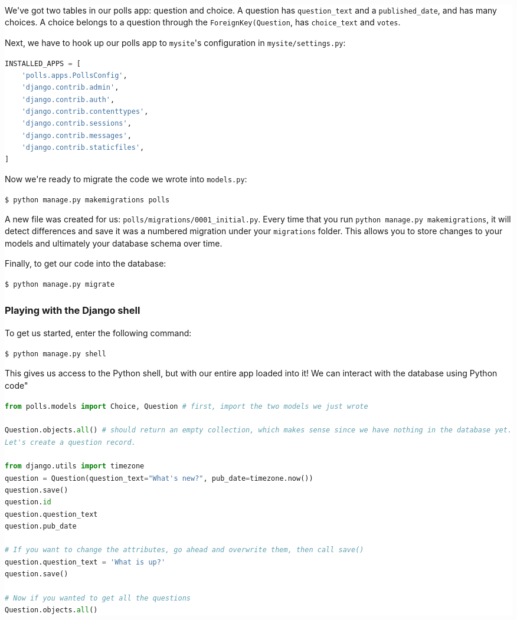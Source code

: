 We've got two tables in our polls app: question and choice. A question has `question_text` and a `published_date`, and has many choices. A choice belongs to a question through the `ForeignKey(Question`, has `choice_text` and `votes`.

Next, we have to hook up our polls app to `mysite`'s configuration in `mysite/settings.py`:
```python
INSTALLED_APPS = [
    'polls.apps.PollsConfig',
    'django.contrib.admin',
    'django.contrib.auth',
    'django.contrib.contenttypes',
    'django.contrib.sessions',
    'django.contrib.messages',
    'django.contrib.staticfiles',
]
```

Now we're ready to migrate the code we wrote into `models.py`:
```bash
$ python manage.py makemigrations polls
```

A new file was created for us: `polls/migrations/0001_initial.py`. Every time that you run `python manage.py makemigrations`, it will detect differences and save it was a numbered migration under your `migrations` folder. This allows you to store changes to your models and ultimately your database schema over time. 

Finally, to get our code into the database:
```bash
$ python manage.py migrate
```

### Playing with the Django shell
To get us started, enter the following command:
```bash
$ python manage.py shell
```
This gives us access to the Python shell, but with our entire app loaded into it! We can interact with the database using Python code"

```python
from polls.models import Choice, Question # first, import the two models we just wrote 

Question.objects.all() # should return an empty collection, which makes sense since we have nothing in the database yet. Let's create a question record.

from django.utils import timezone
question = Question(question_text="What's new?", pub_date=timezone.now())
question.save()
question.id
question.question_text
question.pub_date

# If you want to change the attributes, go ahead and overwrite them, then call save()
question.question_text = 'What is up?'
question.save()

# Now if you wanted to get all the questions
Question.objects.all()
```
